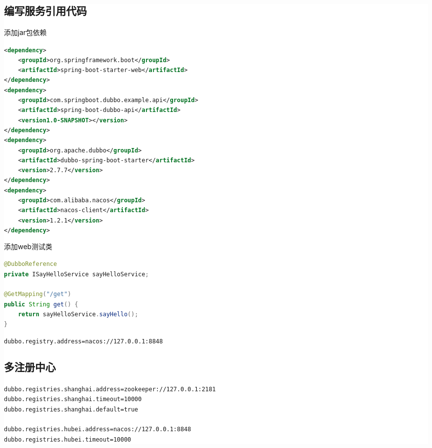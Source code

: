 

## 编写服务引用代码

添加jar包依赖

```xml
<dependency>
	<groupId>org.springframework.boot</groupId>
    <artifactId>spring-boot-starter-web</artifactId>
</dependency>
<dependency>
	<groupId>com.springboot.dubbo.example.api</groupId>
    <artifactId>spring-boot-dubbo-api</artifactId>
    <version1.0-SNAPSHOT></version>
</dependency>
<dependency>
	<groupId>org.apache.dubbo</groupId>
    <artifactId>dubbo-spring-boot-starter</artifactId>
    <version>2.7.7</version>
</dependency>
<dependency>
	<groupId>com.alibaba.nacos</groupId>
    <artifactId>nacos-client</artifactId>
    <version>1.2.1</version>
</dependency>
```



添加web测试类

```java
@DubboReference
private ISayHelloService sayHelloService;

@GetMapping("/get")
public String get() {
    return sayHelloService.sayHello();
}
```



```properties
dubbo.registry.address=nacos://127.0.0.1:8848
```



## 多注册中心

```properties
dubbo.registries.shanghai.address=zookeeper://127.0.0.1:2181
dubbo.registries.shanghai.timeout=10000
dubbo.registries.shanghai.default=true

dubbo.registries.hubei.address=nacos://127.0.0.1:8848
dubbo.registries.hubei.timeout=10000
```
